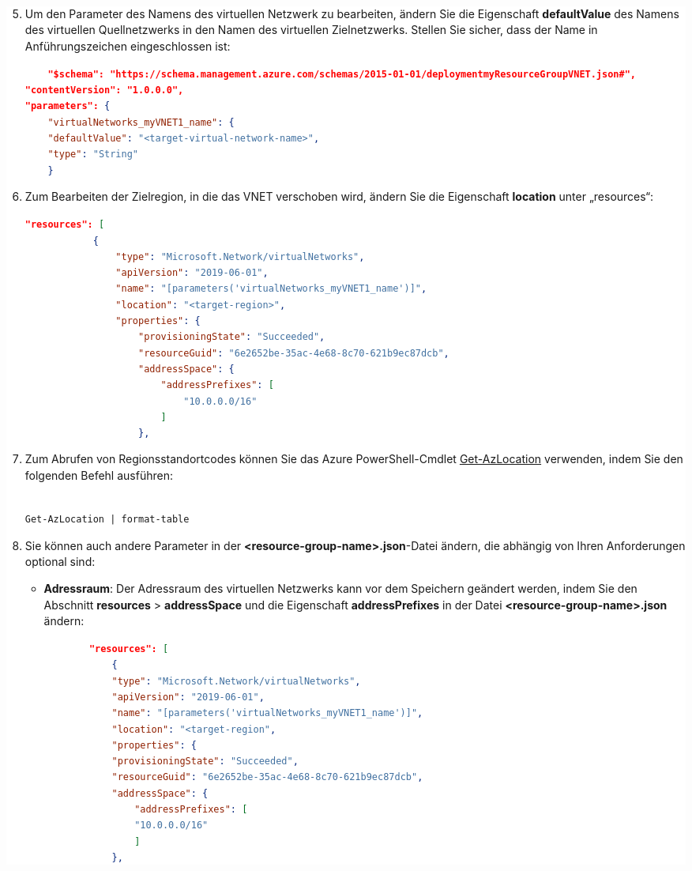 5. Um den Parameter des Namens des virtuellen Netzwerk zu bearbeiten, ändern Sie die Eigenschaft **defaultValue** des Namens des virtuellen Quellnetzwerks in den Namen des virtuellen Zielnetzwerks. Stellen Sie sicher, dass der Name in Anführungszeichen eingeschlossen ist:
    
    ```json
        "$schema": "https://schema.management.azure.com/schemas/2015-01-01/deploymentmyResourceGroupVNET.json#",
    "contentVersion": "1.0.0.0",
    "parameters": {
        "virtualNetworks_myVNET1_name": {
        "defaultValue": "<target-virtual-network-name>",
        "type": "String"
        }
    ```

6.  Zum Bearbeiten der Zielregion, in die das VNET verschoben wird, ändern Sie die Eigenschaft **location** unter „resources“:

    ```json
    "resources": [
                {
                    "type": "Microsoft.Network/virtualNetworks",
                    "apiVersion": "2019-06-01",
                    "name": "[parameters('virtualNetworks_myVNET1_name')]",
                    "location": "<target-region>",
                    "properties": {
                        "provisioningState": "Succeeded",
                        "resourceGuid": "6e2652be-35ac-4e68-8c70-621b9ec87dcb",
                        "addressSpace": {
                            "addressPrefixes": [
                                "10.0.0.0/16"
                            ]
                        },

    ```
  
7. Zum Abrufen von Regionsstandortcodes können Sie das Azure PowerShell-Cmdlet [Get-AzLocation](https://docs.microsoft.com/powershell/module/az.resources/get-azlocation?view=azps-1.8.0) verwenden, indem Sie den folgenden Befehl ausführen:

    ```azurepowershell-interactive

    Get-AzLocation | format-table
    
    ```
8.  Sie können auch andere Parameter in der **\<resource-group-name>.json**-Datei ändern, die abhängig von Ihren Anforderungen optional sind:

    * **Adressraum**: Der Adressraum des virtuellen Netzwerks kann vor dem Speichern geändert werden, indem Sie den Abschnitt **resources** > **addressSpace** und die Eigenschaft **addressPrefixes** in der Datei **\<resource-group-name>.json** ändern:

        ```json
                "resources": [
                    {
                    "type": "Microsoft.Network/virtualNetworks",
                    "apiVersion": "2019-06-01",
                    "name": "[parameters('virtualNetworks_myVNET1_name')]",
                    "location": "<target-region",
                    "properties": {
                    "provisioningState": "Succeeded",
                    "resourceGuid": "6e2652be-35ac-4e68-8c70-621b9ec87dcb",
                    "addressSpace": {
                        "addressPrefixes": [
                        "10.0.0.0/16"
                        ]
                    },
